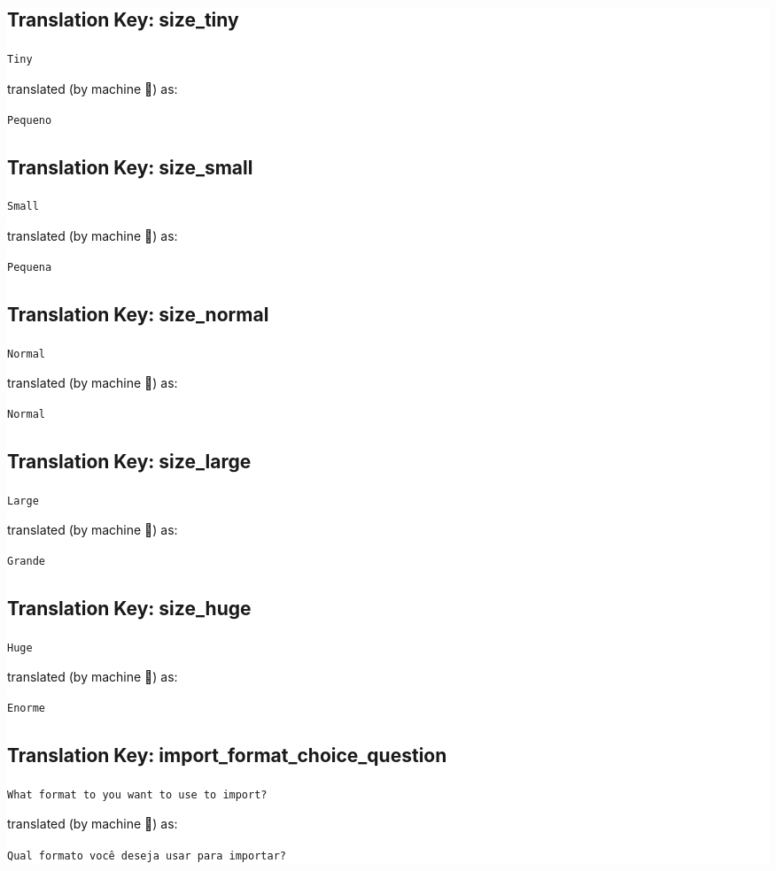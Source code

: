
## Translation Key: size_tiny
```
Tiny
```
translated (by machine 🤖) as:
```
Pequeno
```


## Translation Key: size_small
```
Small
```
translated (by machine 🤖) as:
```
Pequena
```


## Translation Key: size_normal
```
Normal
```
translated (by machine 🤖) as:
```
Normal
```


## Translation Key: size_large
```
Large
```
translated (by machine 🤖) as:
```
Grande
```


## Translation Key: size_huge
```
Huge
```
translated (by machine 🤖) as:
```
Enorme
```


## Translation Key: import_format_choice_question
```
What format to you want to use to import?
```
translated (by machine 🤖) as:
```
Qual formato você deseja usar para importar?
```
